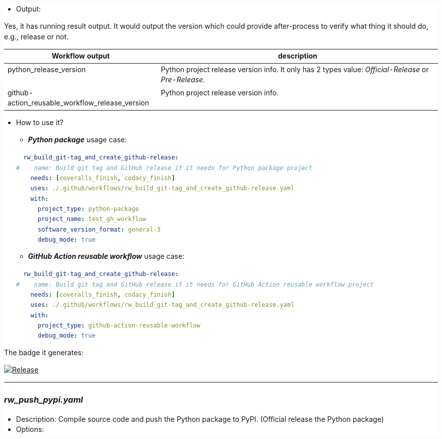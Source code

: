 * Output: 

Yes, it has running result output. It would output the version which could provide after-process to verify what thing it should do, e.g., release or not.

| Workflow output                                 | description                                                                                          |
|-------------------------------------------------|------------------------------------------------------------------------------------------------------|
| python_release_version                          | Python project release version info. It only has 2 types value: _Official-Release_ or _Pre-Release_. |
| github-action_reusable_workflow_release_version | Python project release version info.                                                                 |

* How to use it?

    * **_Python package_** usage case:

    ```yaml
      rw_build_git-tag_and_create_github-release:
    #    name: Build git tag and GitHub release if it needs for Python package project
        needs: [coveralls_finish, codacy_finish]
        uses: ./.github/workflows/rw_build_git-tag_and_create_github-release.yaml
        with:
          project_type: python-package
          project_name: test_gh_workflow
          software_version_format: general-3
          debug_mode: true
    ```

    * **_GitHub Action reusable workflow_** usage case:

    ```yaml
      rw_build_git-tag_and_create_github-release:
    #    name: Build git tag and GitHub release if it needs for GitHub Action reusable workflow project
        needs: [coveralls_finish, codacy_finish]
        uses: ./.github/workflows/rw_build_git-tag_and_create_github-release.yaml
        with:
          project_type: github-action-reusable-workflow
          debug_mode: true
    ```

The badge it generates: 

[![Release](https://img.shields.io/github/release/Chisanan232/GitHub-Action-Template-Python.svg?label=Release&logo=github)](https://github.com/Chisanan232/GitHub-Action-Template-Python/releases)

<hr>

### _rw_push_pypi.yaml_

* Description: Compile source code and push the Python package to PyPI. (Official release the Python package)
* Options:
